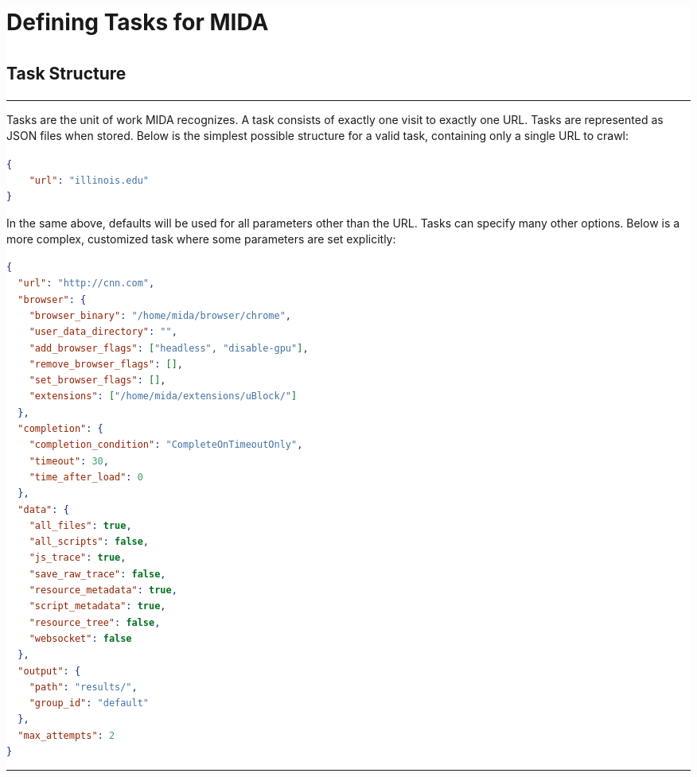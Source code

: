 # **Defining Tasks for MIDA**

## Task Structure

---

Tasks are the unit of work MIDA recognizes. A task consists of exactly
one visit to exactly one URL. Tasks are represented as JSON files when stored. Below is
the simplest possible structure for a valid task, containing only a single URL
to crawl:

```json
{
    "url": "illinois.edu"
}
```

In the same above, defaults will be used for all parameters other than the URL.
Tasks can specify many other options. Below is a more complex, customized task
where some parameters are set explicitly:


```json
{
  "url": "http://cnn.com",
  "browser": {
    "browser_binary": "/home/mida/browser/chrome",
    "user_data_directory": "",
    "add_browser_flags": ["headless", "disable-gpu"],
    "remove_browser_flags": [],
    "set_browser_flags": [],
    "extensions": ["/home/mida/extensions/uBlock/"]
  },
  "completion": {
    "completion_condition": "CompleteOnTimeoutOnly",
    "timeout": 30,
    "time_after_load": 0
  },
  "data": {
    "all_files": true,
    "all_scripts": false,
    "js_trace": true,
    "save_raw_trace": false,
    "resource_metadata": true,
    "script_metadata": true,
    "resource_tree": false,
	"websocket": false
  },
  "output": {
    "path": "results/",
    "group_id": "default"
  },
  "max_attempts": 2
}
```
---
